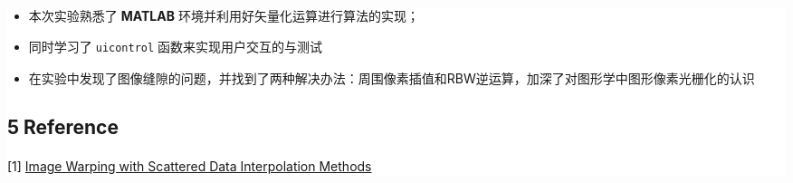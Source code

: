 - 本次实验熟悉了 **MATLAB** 环境并利用好矢量化运算进行算法的实现；

- 同时学习了 `uicontrol` 函数来实现用户交互的与测试
- 在实验中发现了图像缝隙的问题，并找到了两种解决办法：周围像素插值和RBW逆运算，加深了对图形学中图形像素光栅化的认识


## 5 Reference

[1] [Image Warping with Scattered Data Interpolation Methods](https://www.semanticscholar.org/paper/Image-Warping-with-Scattered-Data-Interpolation-Ruprecht-M%C3%BCller/5a9e2604064d08f2a8b7dcef4cd4e9a2ce2a88c2?p2df)
